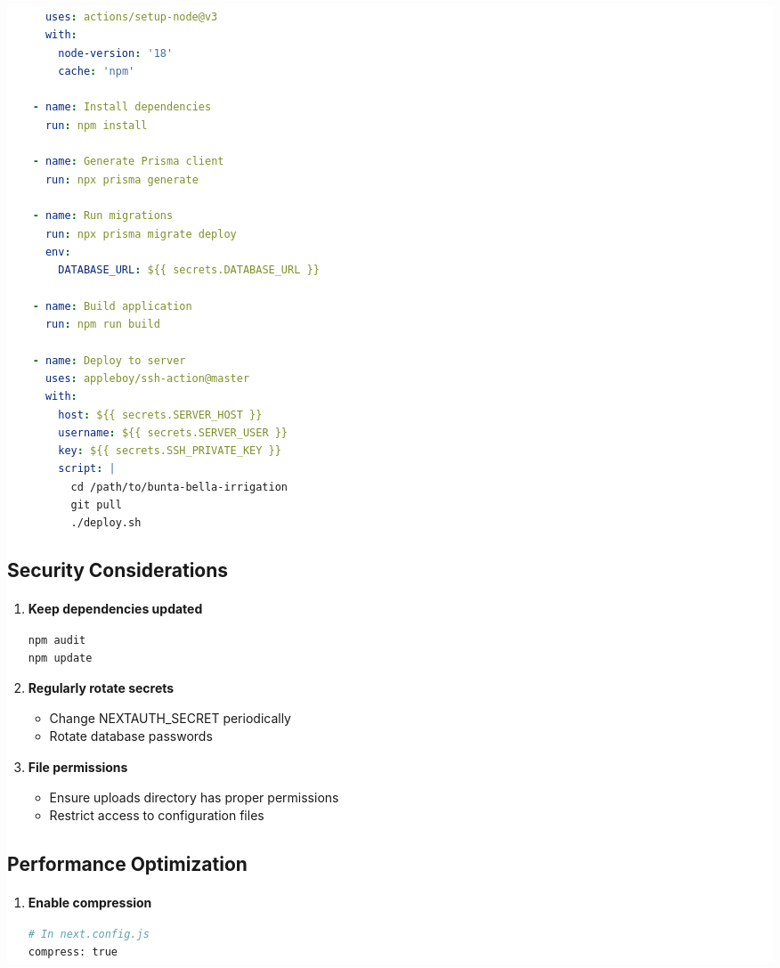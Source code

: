 ```yaml
      uses: actions/setup-node@v3
      with:
        node-version: '18'
        cache: 'npm'
    
    - name: Install dependencies
      run: npm install
      
    - name: Generate Prisma client
      run: npx prisma generate
      
    - name: Run migrations
      run: npx prisma migrate deploy
      env:
        DATABASE_URL: ${{ secrets.DATABASE_URL }}
        
    - name: Build application
      run: npm run build
      
    - name: Deploy to server
      uses: appleboy/ssh-action@master
      with:
        host: ${{ secrets.SERVER_HOST }}
        username: ${{ secrets.SERVER_USER }}
        key: ${{ secrets.SSH_PRIVATE_KEY }}
        script: |
          cd /path/to/bunta-bella-irrigation
          git pull
          ./deploy.sh
```

## Security Considerations

1. **Keep dependencies updated**
   ```bash
   npm audit
   npm update
   ```

2. **Regularly rotate secrets**
   - Change NEXTAUTH_SECRET periodically
   - Rotate database passwords

3. **File permissions**
   - Ensure uploads directory has proper permissions
   - Restrict access to configuration files

## Performance Optimization

1. **Enable compression**
   ```bash
   # In next.config.js
   compress: true
   ```
